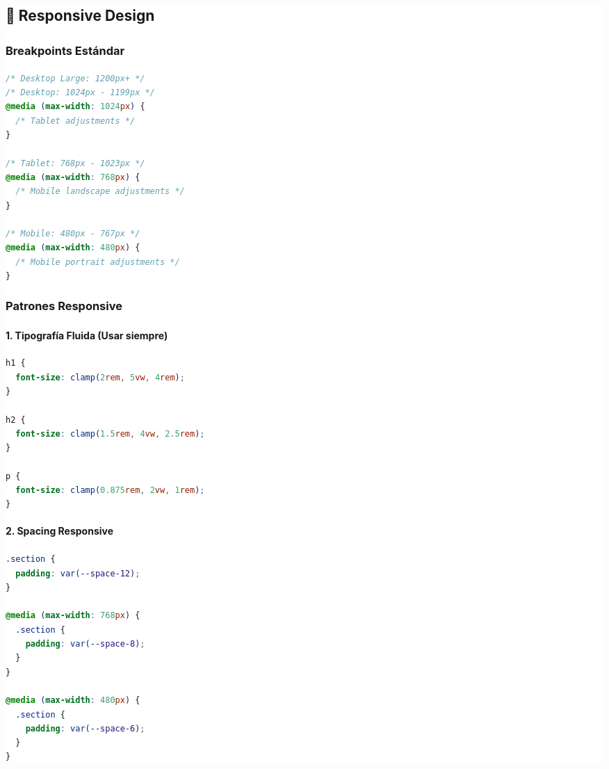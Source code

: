 
## 📱 Responsive Design

### Breakpoints Estándar

```css
/* Desktop Large: 1200px+ */
/* Desktop: 1024px - 1199px */
@media (max-width: 1024px) {
  /* Tablet adjustments */
}

/* Tablet: 768px - 1023px */
@media (max-width: 768px) {
  /* Mobile landscape adjustments */
}

/* Mobile: 480px - 767px */
@media (max-width: 480px) {
  /* Mobile portrait adjustments */
}
```

### Patrones Responsive

#### 1. Tipografía Fluida (Usar siempre)

```css
h1 {
  font-size: clamp(2rem, 5vw, 4rem);
}

h2 {
  font-size: clamp(1.5rem, 4vw, 2.5rem);
}

p {
  font-size: clamp(0.875rem, 2vw, 1rem);
}
```

#### 2. Spacing Responsive

```css
.section {
  padding: var(--space-12);
}

@media (max-width: 768px) {
  .section {
    padding: var(--space-8);
  }
}

@media (max-width: 480px) {
  .section {
    padding: var(--space-6);
  }
}
```
